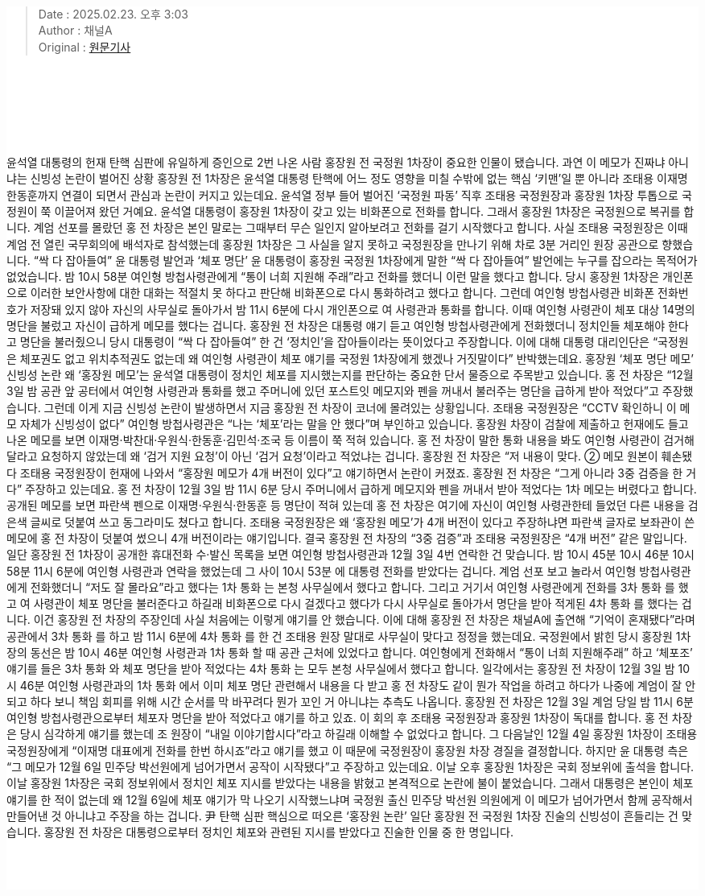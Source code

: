 > Date : 2025.02.23. 오후 3:03  
> Author : 채널A  
> Original : [원문기사](https://n.news.naver.com/mnews/article/449/0000300534?sid=102)  
<br/>  
  
<img alt="" class="_LAZY_LOADING _LAZY_LOADING_INIT_HIDE" src="https://imgnews.pstatic.net/image/449/2025/02/23/0000300534_002_20250223150307857.jpg?type=w860" id="img1" style="display: none;"></img>  
<br/><br/>  
  
윤석열 대통령의 헌재 탄핵 심판에 유일하게 증인으로 2번 나온 사람 홍장원 전 국정원 1차장이 중요한 인물이 됐습니다.
과연 이 메모가 진짜냐 아니냐는 신빙성 논란이 벌어진 상황 홍장원 전 1차장은 윤석열 대통령 탄핵에 어느 정도 영향을 미칠 수밖에 없는 핵심 ‘키맨’일 뿐 아니라 조태용 이재명 한동훈까지 연결이 되면서 관심과 논란이 커지고 있는데요.
윤석열 정부 들어 벌어진 ‘국정원 파동’ 직후 조태용 국정원장과 홍장원 1차장 투톱으로 국정원이 쭉 이끌어져 왔던 거예요.
윤석열 대통령이 홍장원 1차장이 갖고 있는 비화폰으로 전화를 합니다.
그래서 홍장원 1차장은 국정원으로 복귀를 합니다.
계엄 선포를 몰랐던 홍 전 차장은 본인 말로는 그때부터 무슨 일인지 알아보려고 전화를 걸기 시작했다고 합니다.
사실 조태용 국정원장은 이때 계엄 전 열린 국무회의에 배석자로 참석했는데 홍장원 1차장은 그 사실을 알지 못하고 국정원장을 만나기 위해 차로 3분 거리인 원장 공관으로 향했습니다.
“싹 다 잡아들여” 윤 대통령 발언과 ‘체포 명단’ 윤 대통령이 홍장원 국정원 1차장에게 말한 “싹 다 잡아들여” 발언에는 누구를 잡으라는 목적어가 없었습니다.
밤 10시 58분 여인형 방첩사령관에게 “통이 너희 지원해 주래”라고 전화를 했더니 이런 말을 했다고 합니다.
당시 홍장원 1차장은 개인폰으로 이러한 보안사항에 대한 대화는 적절치 못 하다고 판단해 비화폰으로 다시 통화하려고 했다고 합니다.
그런데 여인형 방첩사령관 비화폰 전화번호가 저장돼 있지 않아 자신의 사무실로 돌아가서 밤 11시 6분에 다시 개인폰으로 여 사령관과 통화를 합니다.
이때 여인형 사령관이 체포 대상 14명의 명단을 불렀고 자신이 급하게 메모를 했다는 겁니다.
홍장원 전 차장은 대통령 얘기 듣고 여인형 방첩사령관에게 전화했더니 정치인들 체포해야 한다고 명단을 불러줬으니 당시 대통령이 “싹 다 잡아들여” 한 건 ‘정치인’을 잡아들이라는 뜻이었다고 주장합니다.
이에 대해 대통령 대리인단은 “국정원은 체포권도 없고 위치추적권도 없는데 왜 여인형 사령관이 체포 얘기를 국정원 1차장에게 했겠나 거짓말이다” 반박했는데요.
홍장원 ‘체포 명단 메모’ 신빙성 논란 왜 ‘홍장원 메모’는 윤석열 대통령이 정치인 체포를 지시했는지를 판단하는 중요한 단서 물증으로 주목받고 있습니다.
홍 전 차장은 “12월 3일 밤 공관 앞 공터에서 여인형 사령관과 통화를 했고 주머니에 있던 포스트잇 메모지와 펜을 꺼내서 불러주는 명단을 급하게 받아 적었다”고 주장했습니다.
그런데 이게 지금 신빙성 논란이 발생하면서 지금 홍장원 전 차장이 코너에 몰려있는 상황입니다.
조태용 국정원장은 “CCTV 확인하니 이 메모 자체가 신빙성이 없다” 여인형 방첩사령관은 “나는 ‘체포’라는 말을 안 했다”며 부인하고 있습니다.
홍장원 차장이 검찰에 제출하고 헌재에도 들고 나온 메모를 보면 이재명‧박찬대‧우원식‧한동훈‧김민석‧조국 등 이름이 쭉 적혀 있습니다.
홍 전 차장이 말한 통화 내용을 봐도 여인형 사령관이 검거해 달라고 요청하지 않았는데 왜 ‘검거 지원 요청’이 아닌 ‘검거 요청’이라고 적었냐는 겁니다.
홍장원 전 차장은 “저 내용이 맞다.
② 메모 원본이 훼손됐다 조태용 국정원장이 헌재에 나와서 “홍장원 메모가 4개 버전이 있다”고 얘기하면서 논란이 커졌죠.
홍장원 전 차장은 “그게 아니라 3중 검증을 한 거다” 주장하고 있는데요.
홍 전 차장이 12월 3일 밤 11시 6분 당시 주머니에서 급하게 메모지와 펜을 꺼내서 받아 적었다는 1차 메모는 버렸다고 합니다.
공개된 메모를 보면 파란색 펜으로 이재명‧우원식‧한동훈 등 명단이 적혀 있는데 홍 전 차장은 여기에 자신이 여인형 사령관한테 들었던 다른 내용을 검은색 글씨로 덧붙여 쓰고 동그라미도 쳤다고 합니다.
조태용 국정원장은 왜 ‘홍장원 메모’가 4개 버전이 있다고 주장하냐면 파란색 글자로 보좌관이 쓴 메모에 홍 전 차장이 덧붙여 썼으니 4개 버전이라는 얘기입니다.
결국 홍장원 전 차장의 “3중 검증”과 조태용 국정원장은 “4개 버전” 같은 말입니다.
일단 홍장원 전 1차장이 공개한 휴대전화 수‧발신 목록을 보면 여인형 방첩사령관과 12월 3일 4번 연락한 건 맞습니다.
밤 10시 45분 10시 46분 10시 58분 11시 6분에 여인형 사령관과 연락을 했었는데 그 사이 10시 53분 에 대통령 전화를 받았다는 겁니다.
계엄 선포 보고 놀라서 여인형 방첩사령관에게 전화했더니 “저도 잘 몰라요”라고 했다는 1차 통화 는 본청 사무실에서 했다고 합니다.
그리고 거기서 여인형 사령관에게 전화를 3차 통화 를 했고 여 사령관이 체포 명단을 불러준다고 하길래 비화폰으로 다시 걸겠다고 했다가 다시 사무실로 돌아가서 명단을 받아 적게된 4차 통화 를 했다는 겁니다.
이건 홍장원 전 차장의 주장인데 사실 처음에는 이렇게 얘기를 안 했습니다.
이에 대해 홍장원 전 차장은 채널A에 출연해 “기억이 혼재됐다”라며 공관에서 3차 통화 를 하고 밤 11시 6분에 4차 통화 를 한 건 조태용 원장 말대로 사무실이 맞다고 정정을 했는데요.
국정원에서 밝힌 당시 홍장원 1차장의 동선은 밤 10시 46분 여인형 사령관과 1차 통화 할 때 공관 근처에 있었다고 합니다.
여인형에게 전화해서 “통이 너희 지원해주래” 하고 ‘체포조’ 얘기를 들은 3차 통화 와 체포 명단을 받아 적었다는 4차 통화 는 모두 본청 사무실에서 했다고 합니다.
일각에서는 홍장원 전 차장이 12월 3일 밤 10시 46분 여인형 사령관과의 1차 통화 에서 이미 체포 명단 관련해서 내용을 다 받고 홍 전 차장도 같이 뭔가 작업을 하려고 하다가 나중에 계엄이 잘 안 되고 하다 보니 책임 회피를 위해 시간 순서를 막 바꾸려다 뭔가 꼬인 거 아니냐는 추측도 나옵니다.
홍장원 전 차장은 12월 3일 계엄 당일 밤 11시 6분 여인형 방첩사령관으로부터 체포자 명단을 받아 적었다고 얘기를 하고 있죠.
이 회의 후 조태용 국정원장과 홍장원 1차장이 독대를 합니다.
홍 전 차장은 당시 심각하게 얘기를 했는데 조 원장이 “내일 이야기합시다”라고 하길래 이해할 수 없었다고 합니다.
그 다음날인 12월 4일 홍장원 1차장이 조태용 국정원장에게 “이재명 대표에게 전화를 한번 하시죠”라고 얘기를 했고 이 때문에 국정원장이 홍장원 차장 경질을 결정합니다.
하지만 윤 대통령 측은 “그 메모가 12월 6일 민주당 박선원에게 넘어가면서 공작이 시작됐다”고 주장하고 있는데요.
이날 오후 홍장원 1차장은 국회 정보위에 출석을 합니다.
이날 홍장원 1차장은 국회 정보위에서 정치인 체포 지시를 받았다는 내용을 밝혔고 본격적으로 논란에 불이 붙었습니다.
그래서 대통령은 본인이 체포 얘기를 한 적이 없는데 왜 12월 6일에 체포 얘기가 막 나오기 시작했느냐며 국정원 출신 민주당 박선원 의원에게 이 메모가 넘어가면서 함께 공작해서 만들어낸 것 아니냐고 주장을 하는 겁니다.
尹 탄핵 심판 핵심으로 떠오른 ‘홍장원 논란’ 일단 홍장원 전 국정원 1차장 진술의 신빙성이 흔들리는 건 맞습니다.
홍장원 전 차장은 대통령으로부터 정치인 체포와 관련된 지시를 받았다고 진술한 인물 중 한 명입니다.  
<br/><br/><br/>  
